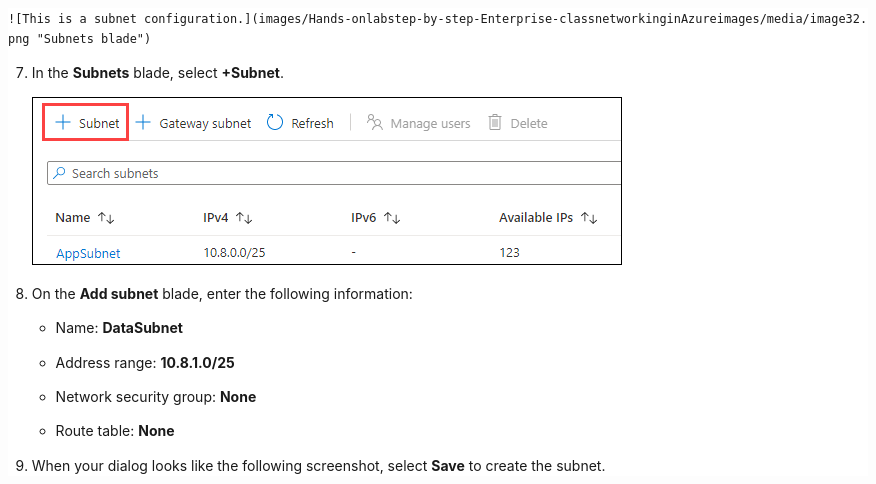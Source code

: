     ![This is a subnet configuration.](images/Hands-onlabstep-by-step-Enterprise-classnetworkinginAzureimages/media/image32.png "Subnets blade")

7. In the **Subnets** blade, select **+Subnet**.

    ![In the Subnets blade, the add Subnet button is selected.](images/Hands-onlabstep-by-step-Enterprise-classnetworkinginAzureimages/media/image29.png "Subnets blade")

8. On the **Add subnet** blade, enter the following information:

    - Name: **DataSubnet**

    - Address range: **10.8.1.0/25**

    - Network security group: **None**

    - Route table: **None**

9. When your dialog looks like the following screenshot, select **Save** to create the subnet.
